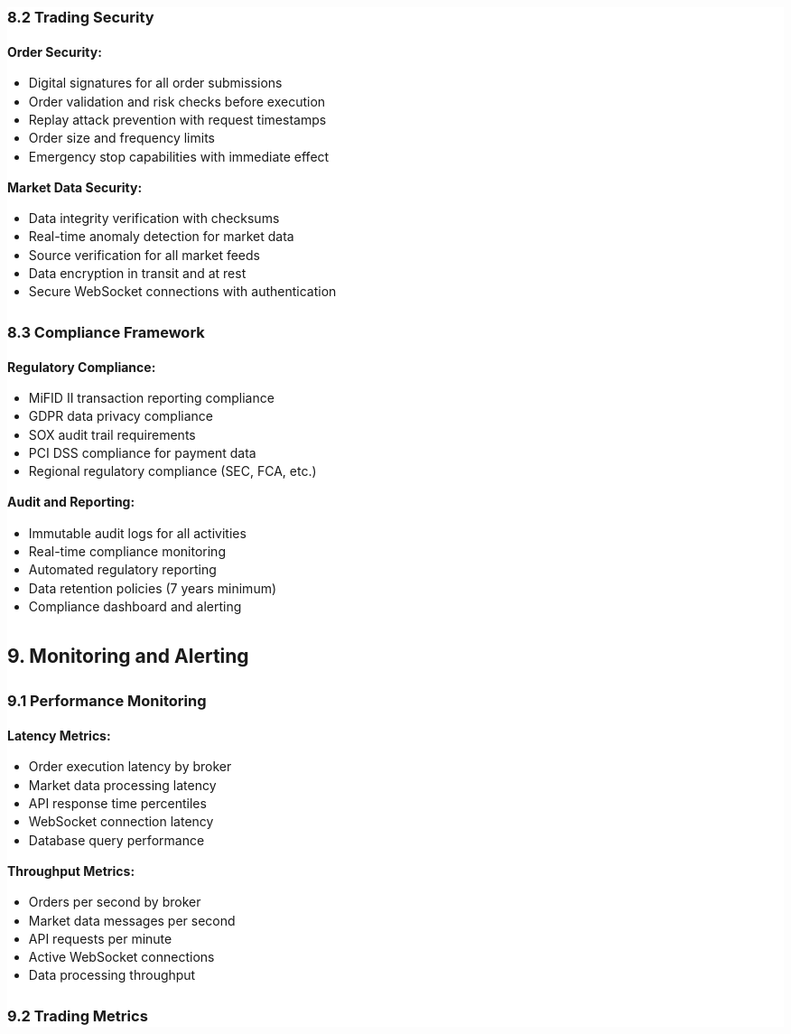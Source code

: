 ### 8.2 Trading Security

**Order Security:**
- Digital signatures for all order submissions
- Order validation and risk checks before execution
- Replay attack prevention with request timestamps
- Order size and frequency limits
- Emergency stop capabilities with immediate effect

**Market Data Security:**
- Data integrity verification with checksums
- Real-time anomaly detection for market data
- Source verification for all market feeds
- Data encryption in transit and at rest
- Secure WebSocket connections with authentication

### 8.3 Compliance Framework

**Regulatory Compliance:**
- MiFID II transaction reporting compliance
- GDPR data privacy compliance
- SOX audit trail requirements
- PCI DSS compliance for payment data
- Regional regulatory compliance (SEC, FCA, etc.)

**Audit and Reporting:**
- Immutable audit logs for all activities
- Real-time compliance monitoring
- Automated regulatory reporting
- Data retention policies (7 years minimum)
- Compliance dashboard and alerting

## 9. Monitoring and Alerting

### 9.1 Performance Monitoring

**Latency Metrics:**
- Order execution latency by broker
- Market data processing latency
- API response time percentiles
- WebSocket connection latency
- Database query performance

**Throughput Metrics:**
- Orders per second by broker
- Market data messages per second
- API requests per minute
- Active WebSocket connections
- Data processing throughput

### 9.2 Trading Metrics
